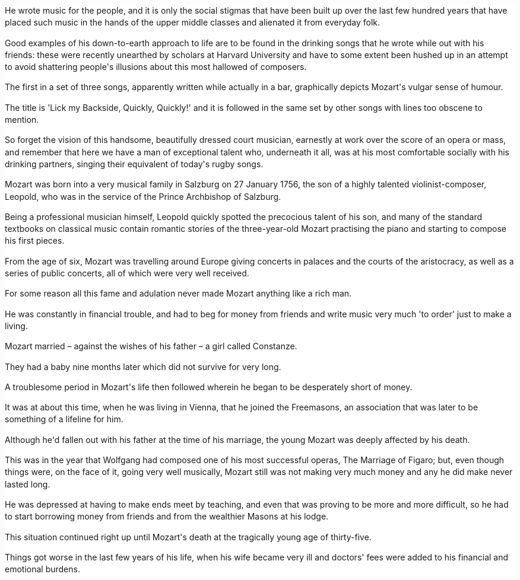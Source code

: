 He wrote music for the people, and it is only the social stigmas that have been built up over the last few hundred years that have placed such music in the hands of the upper middle classes and alienated it from everyday folk.

Good examples of his down-to-earth approach to life are to be found in the drinking songs that he wrote while out with his friends: these were recently unearthed by scholars at Harvard University and have to some extent been hushed up in an attempt to avoid shattering people's illusions about this most hallowed of composers.

The first in a set of three songs, apparently written while actually in a bar, graphically depicts Mozart's vulgar sense of humour.

The title is 'Lick my Backside, Quickly, Quickly!' and it is followed in the same set by other songs with lines too obscene to mention.

So forget the vision of this handsome, beautifully dressed court musician, earnestly at work over the score of an opera or mass, and remember that here we have a man of exceptional talent who, underneath it all, was at his most comfortable socially with his drinking partners, singing their equivalent of today's rugby songs.

Mozart was born into a very musical family in Salzburg on 27 January 1756, the son of a highly talented violinist-composer, Leopold, who was in the service of the Prince Archbishop of Salzburg.

Being a professional musician himself, Leopold quickly spotted the precocious talent of his son, and many of the standard textbooks on classical music contain romantic stories of the three-year-old Mozart practising the piano and starting to compose his first pieces.

From the age of six, Mozart was travelling around Europe giving concerts in palaces and the courts of the aristocracy, as well as a series of public concerts, all of which were very well received.

For some reason all this fame and adulation never made Mozart anything like a rich man.

He was constantly in financial trouble, and had to beg for money from friends and write music very much 'to order' just to make a living.

Mozart married – against the wishes of his father – a girl called Constanze.

They had a baby nine months later which did not survive for very long.

A troublesome period in Mozart's life then followed wherein he began to be desperately short of money.

It was at about this time, when he was living in Vienna, that he joined the Freemasons, an association that was later to be something of a lifeline for him.

Although he'd fallen out with his father at the time of his marriage, the young Mozart was deeply affected by his death.

This was in the year that Wolfgang had composed one of his most successful operas, The Marriage of Figaro; but, even though things were, on the face of it, going very well musically, Mozart still was not making very much money and any he did make never lasted long.

He was depressed at having to make ends meet by teaching, and even that was proving to be more and more difficult, so he had to start borrowing money from friends and from the wealthier Masons at his lodge.

This situation continued right up until Mozart's death at the tragically young age of thirty-five.

Things got worse in the last few years of his life, when his wife became very ill and doctors' fees were added to his financial and emotional burdens.
